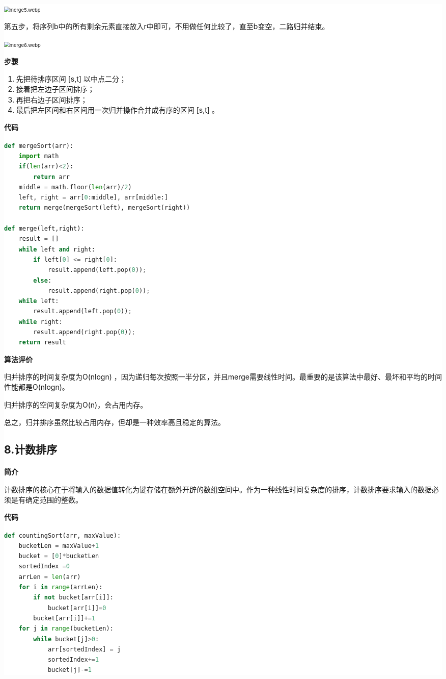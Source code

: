 <img src="http://ww1.sinaimg.cn/large/007UR4Zcly1ga3a8xl4h2j30bi0aaq2r.jpg" alt="merge5.webp" style="zoom: 67%;" />

第五步，将序列b中的所有剩余元素直接放入r中即可，不用做任何比较了，直至b变空，二路归并结束。

<img src="http://ww1.sinaimg.cn/large/007UR4Zcly1ga3a8xjxdwj30b80badfn.jpg" alt="merge6.webp" style="zoom:67%;" />

**步骤**

1. 先把待排序区间 [s,t] 以中点二分；
2. 接着把左边子区间排序；
3. 再把右边子区间排序；
4. 最后把左区间和右区间用一次归并操作合并成有序的区间 [s,t] 。

**代码**

```python
def mergeSort(arr):
    import math
    if(len(arr)<2):
        return arr
    middle = math.floor(len(arr)/2)
    left, right = arr[0:middle], arr[middle:]
    return merge(mergeSort(left), mergeSort(right))

def merge(left,right):
    result = []
    while left and right:
        if left[0] <= right[0]:
            result.append(left.pop(0));
        else:
            result.append(right.pop(0));
    while left:
        result.append(left.pop(0));
    while right:
        result.append(right.pop(0));
    return result
```

**算法评价**

归并排序的时间复杂度为O(nlogn) ，因为递归每次按照一半分区，并且merge需要线性时间。最重要的是该算法中最好、最坏和平均的时间性能都是O(nlogn)。

归并排序的空间复杂度为O(n)，会占用内存。

总之，归并排序虽然比较占用内存，但却是一种效率高且稳定的算法。

## 8.计数排序

**简介**

计数排序的核心在于将输入的数据值转化为键存储在额外开辟的数组空间中。作为一种线性时间复杂度的排序，计数排序要求输入的数据必须是有确定范围的整数。

**代码**

```python
def countingSort(arr, maxValue):
    bucketLen = maxValue+1
    bucket = [0]*bucketLen
    sortedIndex =0
    arrLen = len(arr)
    for i in range(arrLen):
        if not bucket[arr[i]]:
            bucket[arr[i]]=0
        bucket[arr[i]]+=1
    for j in range(bucketLen):
        while bucket[j]>0:
            arr[sortedIndex] = j
            sortedIndex+=1
            bucket[j]-=1
```